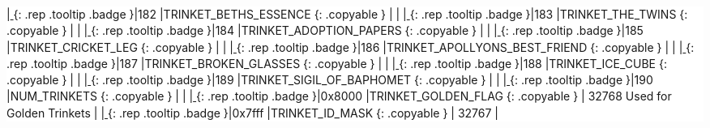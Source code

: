 |[ ](#){: .rep .tooltip .badge }|182 |TRINKET_BETHS_ESSENCE {: .copyable } |  | 
|[ ](#){: .rep .tooltip .badge }|183 |TRINKET_THE_TWINS {: .copyable } |  | 
|[ ](#){: .rep .tooltip .badge }|184 |TRINKET_ADOPTION_PAPERS {: .copyable } |  | 
|[ ](#){: .rep .tooltip .badge }|185 |TRINKET_CRICKET_LEG {: .copyable } |  | 
|[ ](#){: .rep .tooltip .badge }|186 |TRINKET_APOLLYONS_BEST_FRIEND {: .copyable } |  | 
|[ ](#){: .rep .tooltip .badge }|187 |TRINKET_BROKEN_GLASSES {: .copyable } |  | 
|[ ](#){: .rep .tooltip .badge }|188 |TRINKET_ICE_CUBE {: .copyable } |  | 
|[ ](#){: .rep .tooltip .badge }|189 |TRINKET_SIGIL_OF_BAPHOMET {: .copyable } |  | 
|[ ](#){: .rep .tooltip .badge }|190 |NUM_TRINKETS {: .copyable } |  | 
|[ ](#){: .rep .tooltip .badge }|0x8000 |TRINKET_GOLDEN_FLAG {: .copyable } | 32768 Used for Golden Trinkets | 
|[ ](#){: .rep .tooltip .badge }|0x7fff |TRINKET_ID_MASK {: .copyable } | 32767 | 